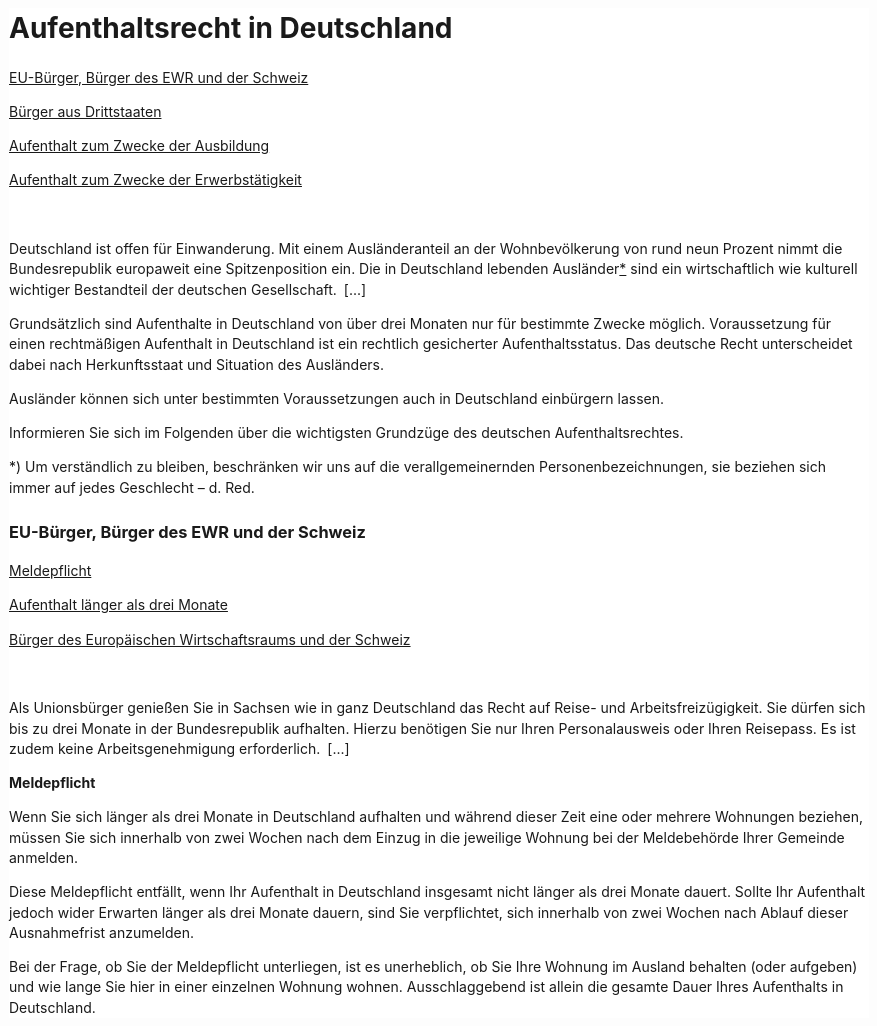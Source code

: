 # Aufenthaltsrecht in Deutschland

[EU-Bürger, Bürger des EWR und der Schweiz](#EU_Buerger "EU_Buerger")

[Bürger aus Drittstaaten](#Buerger_Drittstaaten "Buerger_Drittstaaten")

[Aufenthalt zum Zwecke der Ausbildung](#Aufenthalt_zum_Zwecke_der_Ausbildung "Aufenthalt_zum_Zwecke_der_Ausbildung")

[Aufenthalt zum Zwecke der Erwerbstätigkeit](#Aufenthalt_zum_Zwecke_der_Erwerbstaetigkeit "Aufenthalt_zum_Zwecke_der_Erwerbstaetigkeit")

 

Deutschland ist offen für Einwanderung. Mit einem Ausländeranteil an der Wohnbevölkerung von rund neun Prozent nimmt die Bundesrepublik europaweit eine Spitzenposition ein. Die in Deutschland lebenden Ausländer[\*](#FuNo) sind ein wirtschaftlich wie kulturell wichtiger Bestandteil der deutschen Gesellschaft. [...]

Grundsätzlich sind Aufenthalte in Deutschland von über drei Monaten nur für bestimmte Zwecke möglich. Voraussetzung für einen rechtmäßigen Aufenthalt in Deutschland ist ein rechtlich gesicherter Aufenthaltsstatus. Das deutsche Recht unterscheidet dabei nach Herkunftsstaat und Situation des Ausländers.

Ausländer können sich unter bestimmten Voraussetzungen auch in Deutschland einbürgern lassen.

Informieren Sie sich im Folgenden über die wichtigsten Grundzüge des deutschen Aufenthaltsrechtes.

\*) Um verständlich zu bleiben, beschränken wir uns auf die verallgemeinernden Personenbezeichnungen, sie beziehen sich immer auf jedes Geschlecht – d. Red.

### EU-Bürger, Bürger des EWR und der Schweiz

[Meldepflicht](#Meldepflicht "Meldepflicht")

[Aufenthalt länger als drei Monate](#Aufenthalt_laenger_als_3_Monate "Aufenthalt_laenger_als_3_Monate")

[Bürger des Europäischen Wirtschaftsraums und der Schweiz](#Buerger_EWG "Buerger_EWG")

 

Als Unionsbürger genießen Sie in Sachsen wie in ganz Deutschland das Recht auf Reise- und Arbeitsfreizügigkeit. Sie dürfen sich bis zu drei Monate in der Bundesrepublik aufhalten. Hierzu benötigen Sie nur Ihren Personalausweis oder Ihren Reisepass. Es ist zudem keine Arbeitsgenehmigung erforderlich. [...]

**Meldepflicht**

Wenn Sie sich länger als drei Monate in Deutschland aufhalten und während dieser Zeit eine oder mehrere Wohnungen beziehen, müssen Sie sich innerhalb von zwei Wochen nach dem Einzug in die jeweilige Wohnung bei der Meldebehörde Ihrer Gemeinde anmelden.

Diese Meldepflicht entfällt, wenn Ihr Aufenthalt in Deutschland insgesamt nicht länger als drei Monate dauert. Sollte Ihr Aufenthalt jedoch wider Erwarten länger als drei Monate dauern, sind Sie verpflichtet, sich innerhalb von zwei Wochen nach Ablauf dieser Ausnahmefrist anzumelden.

Bei der Frage, ob Sie der Meldepflicht unterliegen, ist es unerheblich, ob Sie Ihre Wohnung im Ausland behalten (oder aufgeben) und wie lange Sie hier in einer einzelnen Wohnung wohnen. Ausschlaggebend ist allein die gesamte Dauer Ihres Aufenthalts in Deutschland.

